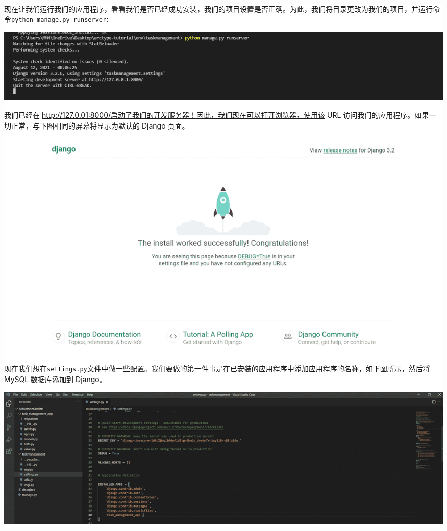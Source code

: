 现在让我们运行我们的应用程序，看看我们是否已经成功安装，我们的项目设置是否正确。为此，我们将目录更改为我们的项目，并运行命令`python manage.py runserver`:

![](img/71d963cae33a0cd1649394f514d7bff4.png)

我们已经在 http://127.0.01:8000/启动了我们的开发服务器！因此，我们现在可以打开浏览器，使用该 URL 访问我们的应用程序。如果一切正常，与下图相同的屏幕将显示为默认的 Django 页面。

![](img/e65996918b61e599fa09fb376f91987f.png)

现在我们想在`settings.py`文件中做一些配置。我们要做的第一件事是在已安装的应用程序中添加应用程序的名称，如下图所示，然后将 MySQL 数据库添加到 Django。

![](img/1b307302c5d44c3058f2db5930f3703e.png)
